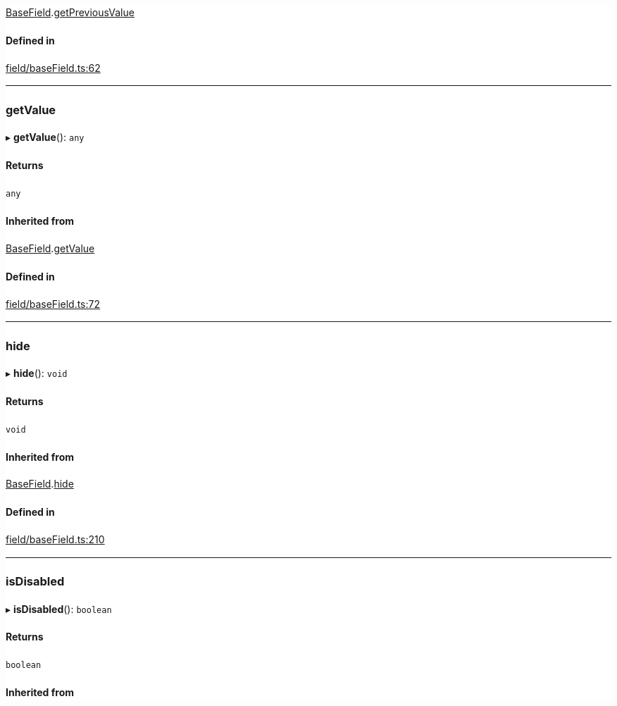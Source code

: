 [BaseField](BaseField.md).[getPreviousValue](BaseField.md#getpreviousvalue)

#### Defined in

[field/baseField.ts:62](https://github.com/siposdani87/sui-js/blob/9aff0f0/src/field/baseField.ts#L62)

___

### getValue

▸ **getValue**(): `any`

#### Returns

`any`

#### Inherited from

[BaseField](BaseField.md).[getValue](BaseField.md#getvalue)

#### Defined in

[field/baseField.ts:72](https://github.com/siposdani87/sui-js/blob/9aff0f0/src/field/baseField.ts#L72)

___

### hide

▸ **hide**(): `void`

#### Returns

`void`

#### Inherited from

[BaseField](BaseField.md).[hide](BaseField.md#hide)

#### Defined in

[field/baseField.ts:210](https://github.com/siposdani87/sui-js/blob/9aff0f0/src/field/baseField.ts#L210)

___

### isDisabled

▸ **isDisabled**(): `boolean`

#### Returns

`boolean`

#### Inherited from
